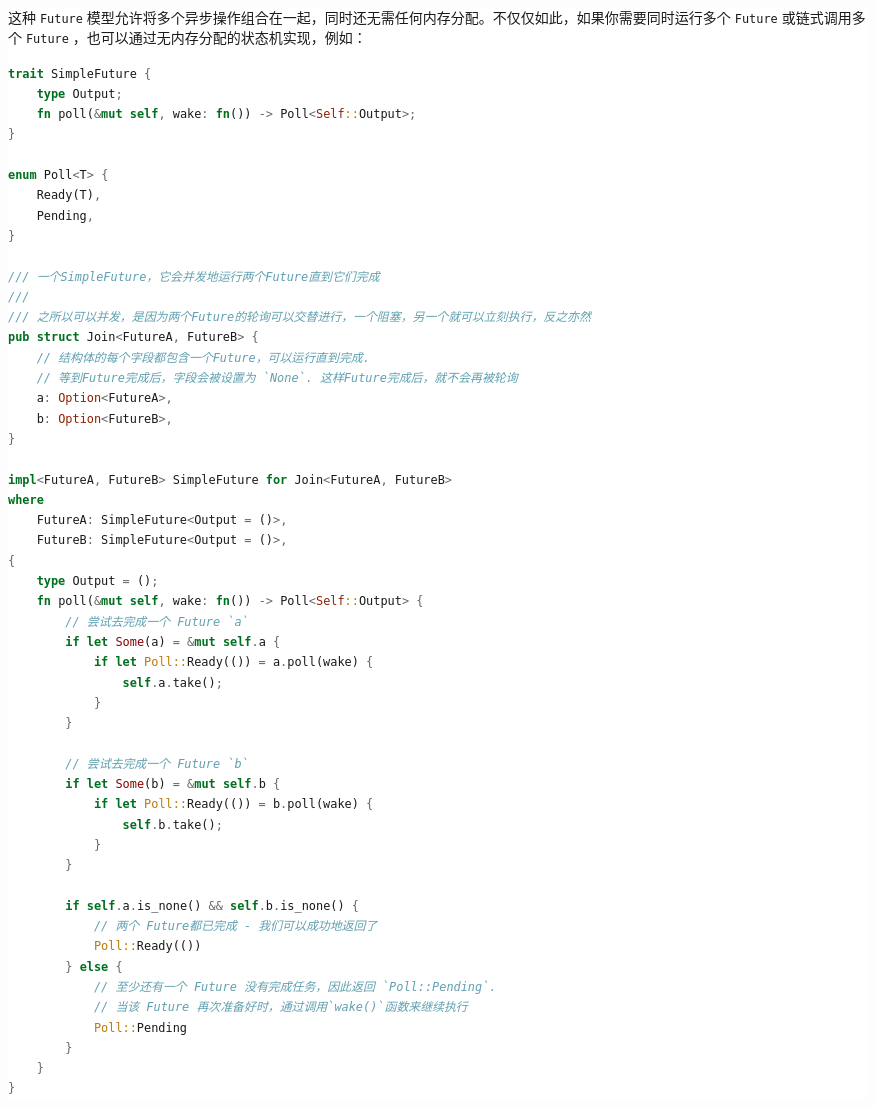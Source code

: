 这种 `Future` 模型允许将多个异步操作组合在一起，同时还无需任何内存分配。不仅仅如此，如果你需要同时运行多个 `Future` 或链式调用多个 `Future` ，也可以通过无内存分配的状态机实现，例如：

```rust
trait SimpleFuture {
    type Output;
    fn poll(&mut self, wake: fn()) -> Poll<Self::Output>;
}

enum Poll<T> {
    Ready(T),
    Pending,
}

/// 一个SimpleFuture，它会并发地运行两个Future直到它们完成
///
/// 之所以可以并发，是因为两个Future的轮询可以交替进行，一个阻塞，另一个就可以立刻执行，反之亦然
pub struct Join<FutureA, FutureB> {
    // 结构体的每个字段都包含一个Future，可以运行直到完成.
    // 等到Future完成后，字段会被设置为 `None`. 这样Future完成后，就不会再被轮询
    a: Option<FutureA>,
    b: Option<FutureB>,
}

impl<FutureA, FutureB> SimpleFuture for Join<FutureA, FutureB>
where
    FutureA: SimpleFuture<Output = ()>,
    FutureB: SimpleFuture<Output = ()>,
{
    type Output = ();
    fn poll(&mut self, wake: fn()) -> Poll<Self::Output> {
        // 尝试去完成一个 Future `a`
        if let Some(a) = &mut self.a {
            if let Poll::Ready(()) = a.poll(wake) {
                self.a.take();
            }
        }

        // 尝试去完成一个 Future `b`
        if let Some(b) = &mut self.b {
            if let Poll::Ready(()) = b.poll(wake) {
                self.b.take();
            }
        }

        if self.a.is_none() && self.b.is_none() {
            // 两个 Future都已完成 - 我们可以成功地返回了
            Poll::Ready(())
        } else {
            // 至少还有一个 Future 没有完成任务，因此返回 `Poll::Pending`.
            // 当该 Future 再次准备好时，通过调用`wake()`函数来继续执行
            Poll::Pending
        }
    }
}
```
